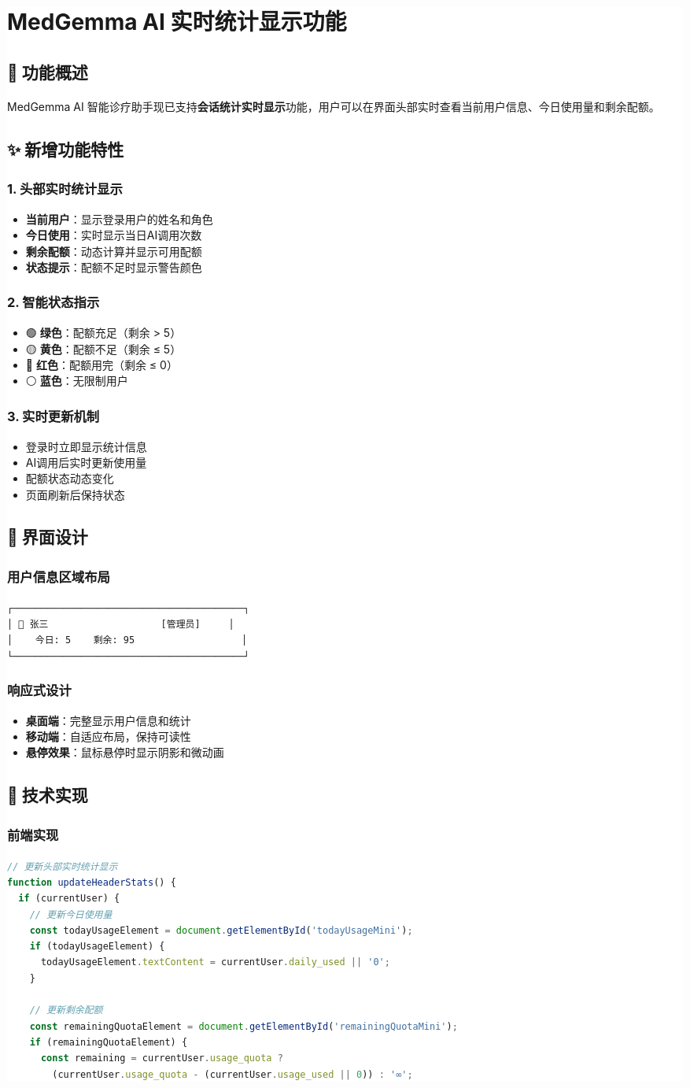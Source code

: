 # MedGemma AI 实时统计显示功能

## 🎯 功能概述

MedGemma AI 智能诊疗助手现已支持**会话统计实时显示**功能，用户可以在界面头部实时查看当前用户信息、今日使用量和剩余配额。

## ✨ 新增功能特性

### 1. 头部实时统计显示
- **当前用户**：显示登录用户的姓名和角色
- **今日使用**：实时显示当日AI调用次数
- **剩余配额**：动态计算并显示可用配额
- **状态提示**：配额不足时显示警告颜色

### 2. 智能状态指示
- 🟢 **绿色**：配额充足（剩余 > 5）
- 🟡 **黄色**：配额不足（剩余 ≤ 5）
- 🔴 **红色**：配额用完（剩余 ≤ 0）
- ⚪ **蓝色**：无限制用户

### 3. 实时更新机制
- 登录时立即显示统计信息
- AI调用后实时更新使用量
- 配额状态动态变化
- 页面刷新后保持状态

## 🎨 界面设计

### 用户信息区域布局
```
┌─────────────────────────────────────────┐
│ 👤 张三                    [管理员]     │
│    今日: 5    剩余: 95                   │
└─────────────────────────────────────────┘
```

### 响应式设计
- **桌面端**：完整显示用户信息和统计
- **移动端**：自适应布局，保持可读性
- **悬停效果**：鼠标悬停时显示阴影和微动画

## 🔧 技术实现

### 前端实现
```javascript
// 更新头部实时统计显示
function updateHeaderStats() {
  if (currentUser) {
    // 更新今日使用量
    const todayUsageElement = document.getElementById('todayUsageMini');
    if (todayUsageElement) {
      todayUsageElement.textContent = currentUser.daily_used || '0';
    }

    // 更新剩余配额
    const remainingQuotaElement = document.getElementById('remainingQuotaMini');
    if (remainingQuotaElement) {
      const remaining = currentUser.usage_quota ? 
        (currentUser.usage_quota - (currentUser.usage_used || 0)) : '∞';
```